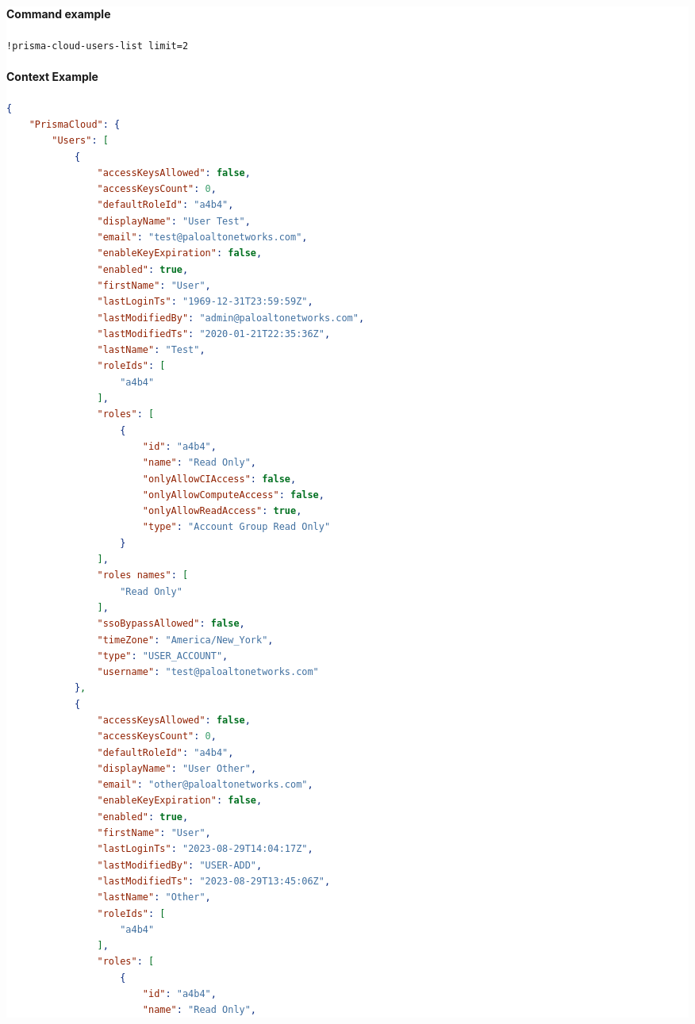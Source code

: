 #### Command example

```!prisma-cloud-users-list limit=2```

#### Context Example

```json
{
    "PrismaCloud": {
        "Users": [
            {
                "accessKeysAllowed": false,
                "accessKeysCount": 0,
                "defaultRoleId": "a4b4",
                "displayName": "User Test",
                "email": "test@paloaltonetworks.com",
                "enableKeyExpiration": false,
                "enabled": true,
                "firstName": "User",
                "lastLoginTs": "1969-12-31T23:59:59Z",
                "lastModifiedBy": "admin@paloaltonetworks.com",
                "lastModifiedTs": "2020-01-21T22:35:36Z",
                "lastName": "Test",
                "roleIds": [
                    "a4b4"
                ],
                "roles": [
                    {
                        "id": "a4b4",
                        "name": "Read Only",
                        "onlyAllowCIAccess": false,
                        "onlyAllowComputeAccess": false,
                        "onlyAllowReadAccess": true,
                        "type": "Account Group Read Only"
                    }
                ],
                "roles names": [
                    "Read Only"
                ],
                "ssoBypassAllowed": false,
                "timeZone": "America/New_York",
                "type": "USER_ACCOUNT",
                "username": "test@paloaltonetworks.com"
            },
            {
                "accessKeysAllowed": false,
                "accessKeysCount": 0,
                "defaultRoleId": "a4b4",
                "displayName": "User Other",
                "email": "other@paloaltonetworks.com",
                "enableKeyExpiration": false,
                "enabled": true,
                "firstName": "User",
                "lastLoginTs": "2023-08-29T14:04:17Z",
                "lastModifiedBy": "USER-ADD",
                "lastModifiedTs": "2023-08-29T13:45:06Z",
                "lastName": "Other",
                "roleIds": [
                    "a4b4"
                ],
                "roles": [
                    {
                        "id": "a4b4",
                        "name": "Read Only",
```